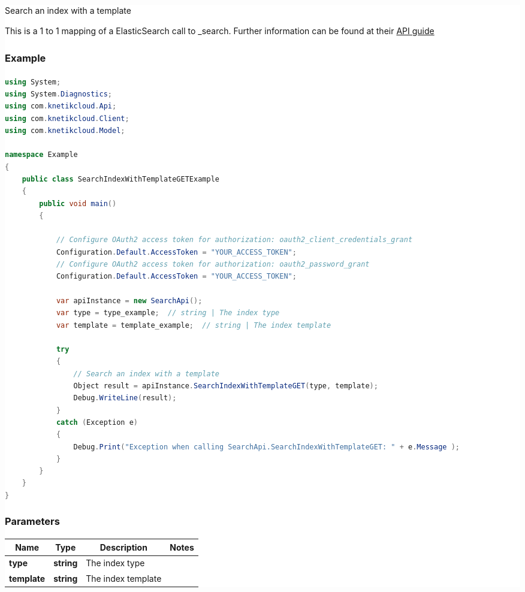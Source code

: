 Search an index with a template

This is a 1 to 1 mapping of a ElasticSearch call to _search.  Further information can be found at their <a href='https://www.elastic.co/guide/en/elasticsearch/reference/current/search.html'>API guide</a>

### Example
```csharp
using System;
using System.Diagnostics;
using com.knetikcloud.Api;
using com.knetikcloud.Client;
using com.knetikcloud.Model;

namespace Example
{
    public class SearchIndexWithTemplateGETExample
    {
        public void main()
        {
            
            // Configure OAuth2 access token for authorization: oauth2_client_credentials_grant
            Configuration.Default.AccessToken = "YOUR_ACCESS_TOKEN";
            // Configure OAuth2 access token for authorization: oauth2_password_grant
            Configuration.Default.AccessToken = "YOUR_ACCESS_TOKEN";

            var apiInstance = new SearchApi();
            var type = type_example;  // string | The index type
            var template = template_example;  // string | The index template

            try
            {
                // Search an index with a template
                Object result = apiInstance.SearchIndexWithTemplateGET(type, template);
                Debug.WriteLine(result);
            }
            catch (Exception e)
            {
                Debug.Print("Exception when calling SearchApi.SearchIndexWithTemplateGET: " + e.Message );
            }
        }
    }
}
```

### Parameters

Name | Type | Description  | Notes
------------- | ------------- | ------------- | -------------
 **type** | **string**| The index type | 
 **template** | **string**| The index template | 
